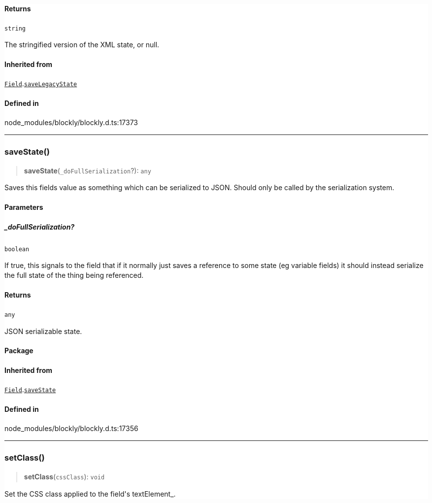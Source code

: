 #### Returns

`string`

The stringified version of the XML state, or null.

#### Inherited from

[`Field`](Field.md).[`saveLegacyState`](Field.md#savelegacystate)

#### Defined in

node_modules/blockly/blockly.d.ts:17373

---

### saveState()

> **saveState**(`_doFullSerialization`?): `any`

Saves this fields value as something which can be serialized to JSON. Should
only be called by the serialization system.

#### Parameters

##### \_doFullSerialization?

`boolean`

If true, this signals to the field
that if it normally just saves a reference to some state (eg variable
fields) it should instead serialize the full state of the thing being
referenced.

#### Returns

`any`

JSON serializable state.

#### Package

#### Inherited from

[`Field`](Field.md).[`saveState`](Field.md#savestate)

#### Defined in

node_modules/blockly/blockly.d.ts:17356

---

### setClass()

> **setClass**(`cssClass`): `void`

Set the CSS class applied to the field's textElement\_.
